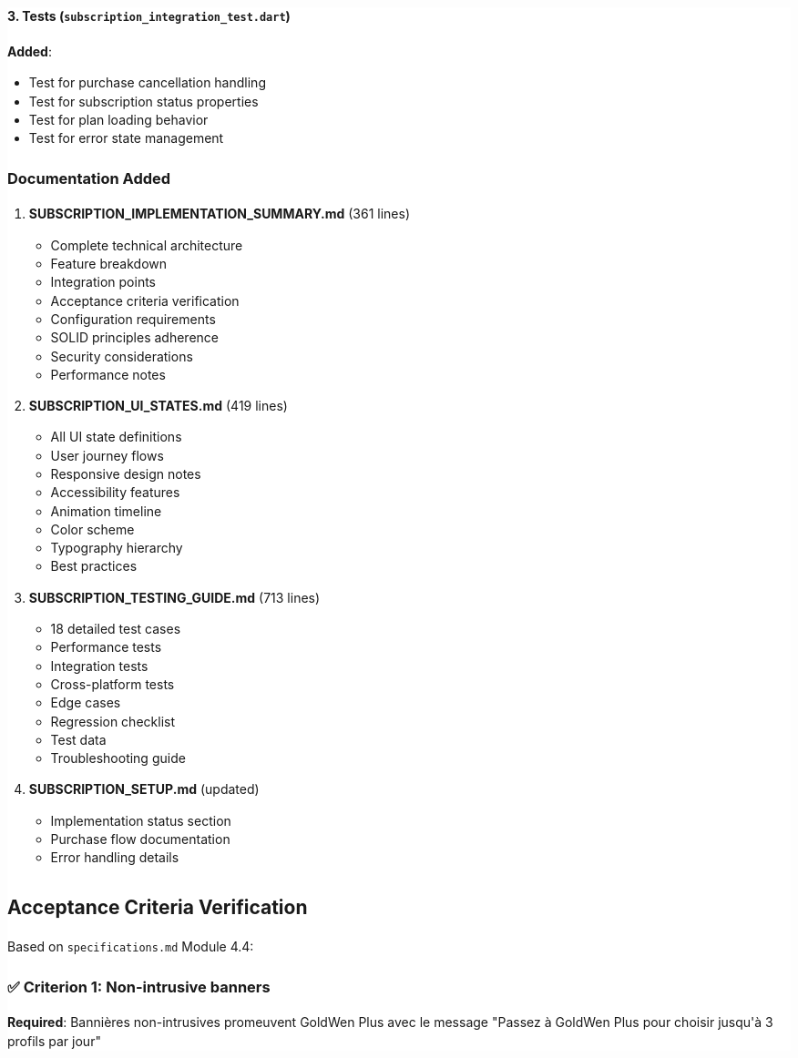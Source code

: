 #### 3. Tests (`subscription_integration_test.dart`)
**Added**:
- Test for purchase cancellation handling
- Test for subscription status properties
- Test for plan loading behavior
- Test for error state management

### Documentation Added

1. **SUBSCRIPTION_IMPLEMENTATION_SUMMARY.md** (361 lines)
   - Complete technical architecture
   - Feature breakdown
   - Integration points
   - Acceptance criteria verification
   - Configuration requirements
   - SOLID principles adherence
   - Security considerations
   - Performance notes

2. **SUBSCRIPTION_UI_STATES.md** (419 lines)
   - All UI state definitions
   - User journey flows
   - Responsive design notes
   - Accessibility features
   - Animation timeline
   - Color scheme
   - Typography hierarchy
   - Best practices

3. **SUBSCRIPTION_TESTING_GUIDE.md** (713 lines)
   - 18 detailed test cases
   - Performance tests
   - Integration tests
   - Cross-platform tests
   - Edge cases
   - Regression checklist
   - Test data
   - Troubleshooting guide

4. **SUBSCRIPTION_SETUP.md** (updated)
   - Implementation status section
   - Purchase flow documentation
   - Error handling details

## Acceptance Criteria Verification

Based on `specifications.md` Module 4.4:

### ✅ Criterion 1: Non-intrusive banners
**Required**: Bannières non-intrusives promeuvent GoldWen Plus avec le message "Passez à GoldWen Plus pour choisir jusqu'à 3 profils par jour"

